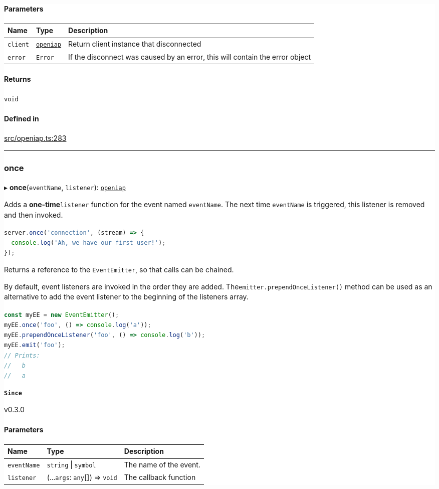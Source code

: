 #### Parameters

| Name | Type | Description |
| :------ | :------ | :------ |
| `client` | [`openiap`](openiap.html#) | Return client instance that disconnected |
| `error` | `Error` | If the disconnect was caused by an error, this will contain the error object |

#### Returns

`void`

#### Defined in

[src/openiap.ts:283](https://github.com/openiap/nodeapi/blob/a6b5438/src/openiap.ts#L283)

___

### once

▸ **once**(`eventName`, `listener`): [`openiap`](openiap.html#)

Adds a **one-time**`listener` function for the event named `eventName`. The
next time `eventName` is triggered, this listener is removed and then invoked.

```js
server.once('connection', (stream) => {
  console.log('Ah, we have our first user!');
});
```

Returns a reference to the `EventEmitter`, so that calls can be chained.

By default, event listeners are invoked in the order they are added. The`emitter.prependOnceListener()` method can be used as an alternative to add the
event listener to the beginning of the listeners array.

```js
const myEE = new EventEmitter();
myEE.once('foo', () => console.log('a'));
myEE.prependOnceListener('foo', () => console.log('b'));
myEE.emit('foo');
// Prints:
//   b
//   a
```

**`Since`**

v0.3.0

#### Parameters

| Name | Type | Description |
| :------ | :------ | :------ |
| `eventName` | `string` \| `symbol` | The name of the event. |
| `listener` | (...`args`: `any`[]) => `void` | The callback function |
